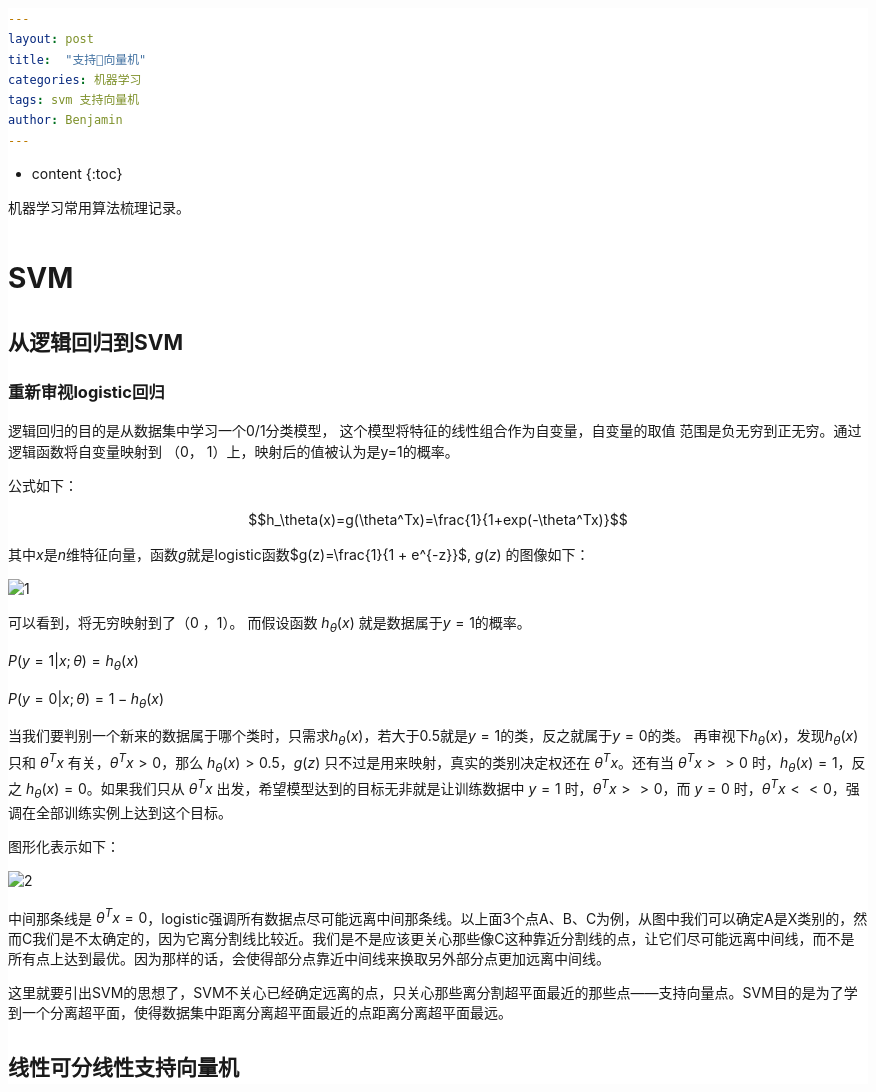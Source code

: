 ```yaml
---
layout: post
title:  "支持向量机"
categories: 机器学习
tags: svm 支持向量机
author: Benjamin
---
```


* content
{:toc}

机器学习常用算法梳理记录。




<h1 id="1">SVM</h1>

<h2 id="1.1"> 从逻辑回归到SVM</h2>

<h3 id="1.1.1"> 重新审视logistic回归</h3>

逻辑回归的目的是从数据集中学习一个0/1分类模型，
这个模型将特征的线性组合作为自变量，自变量的取值
范围是负无穷到正无穷。通过逻辑函数将自变量映射到
（0， 1）上，映射后的值被认为是y=1的概率。

公式如下：

$$h_\theta(x)=g(\theta^Tx)=\frac{1}{1+exp(-\theta^Tx)}$$

其中$x$是$n$维特征向量，函数$g$就是logistic函数$g(z)=\frac{1}{1 + e^{-z}}$, $g(z)$ 的图像如下：

![1](1.png)

可以看到，将无穷映射到了（0 ，1）。
而假设函数 $h_\theta(x)$ 就是数据属于$y=1$的概率。

$P(y=1 | x;\theta)=h_\theta(x)$

$P(y=0 | x;\theta)=1-h_\theta(x)$

当我们要判别一个新来的数据属于哪个类时，只需求$h_\theta(x)$，若大于0.5就是$y=1$的类，反之就属于$y=0$的类。
再审视下$h_\theta(x)$，发现$h_\theta(x)$ 只和 $\theta^Tx$ 有关，$\theta^Tx>0$，那么 $h_\theta(x) > 0.5$，$g(z)$ 只不过是用来映射，真实的类别决定权还在 $\theta^Tx$。还有当 $\theta^Tx >> 0$ 时，$h_\theta(x) = 1$，反之 $h_\theta(x) = 0$。如果我们只从 $\theta^Tx$ 出发，希望模型达到的目标无非就是让训练数据中 $y=1$ 时，$\theta^Tx >> 0$，而 $y=0$ 时，$\theta^Tx << 0$，强调在全部训练实例上达到这个目标。

图形化表示如下：

![2](2.png)

中间那条线是 $\theta^Tx = 0$，logistic强调所有数据点尽可能远离中间那条线。以上面3个点A、B、C为例，从图中我们可以确定A是X类别的，然而C我们是不太确定的，因为它离分割线比较近。我们是不是应该更关心那些像C这种靠近分割线的点，让它们尽可能远离中间线，而不是所有点上达到最优。因为那样的话，会使得部分点靠近中间线来换取另外部分点更加远离中间线。

这里就要引出SVM的思想了，SVM不关心已经确定远离的点，只关心那些离分割超平面最近的那些点——支持向量点。SVM目的是为了学到一个分离超平面，使得数据集中距离分离超平面最近的点距离分离超平面最远。

<h2 id="1.2"> 线性可分线性支持向量机</h2>
